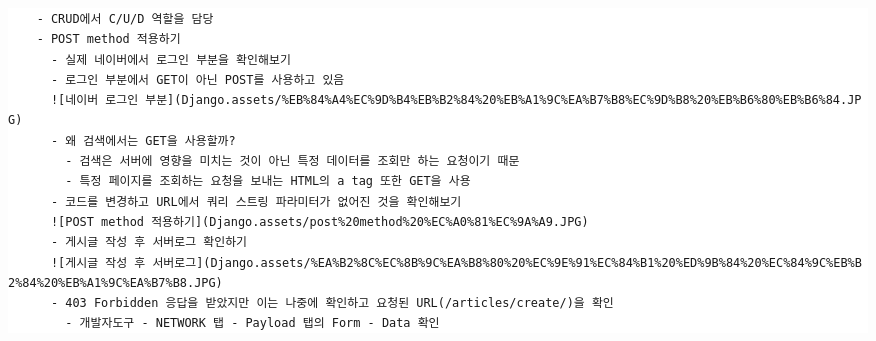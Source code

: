         - CRUD에서 C/U/D 역할을 담당
        - POST method 적용하기
          - 실제 네이버에서 로그인 부분을 확인해보기
          - 로그인 부분에서 GET이 아닌 POST를 사용하고 있음
          ![네이버 로그인 부분](Django.assets/%EB%84%A4%EC%9D%B4%EB%B2%84%20%EB%A1%9C%EA%B7%B8%EC%9D%B8%20%EB%B6%80%EB%B6%84.JPG)
          - 왜 검색에서는 GET을 사용할까?
            - 검색은 서버에 영향을 미치는 것이 아닌 특정 데이터를 조회만 하는 요청이기 때문
            - 특정 페이지를 조회하는 요청을 보내는 HTML의 a tag 또한 GET을 사용
          - 코드를 변경하고 URL에서 쿼리 스트링 파라미터가 없어진 것을 확인해보기
          ![POST method 적용하기](Django.assets/post%20method%20%EC%A0%81%EC%9A%A9.JPG)
          - 게시글 작성 후 서버로그 확인하기
          ![게시글 작성 후 서버로그](Django.assets/%EA%B2%8C%EC%8B%9C%EA%B8%80%20%EC%9E%91%EC%84%B1%20%ED%9B%84%20%EC%84%9C%EB%B2%84%20%EB%A1%9C%EA%B7%B8.JPG)
          - 403 Forbidden 응답을 받았지만 이는 나중에 확인하고 요청된 URL(/articles/create/)을 확인
            - 개발자도구 - NETWORK 탭 - Payload 탭의 Form - Data 확인